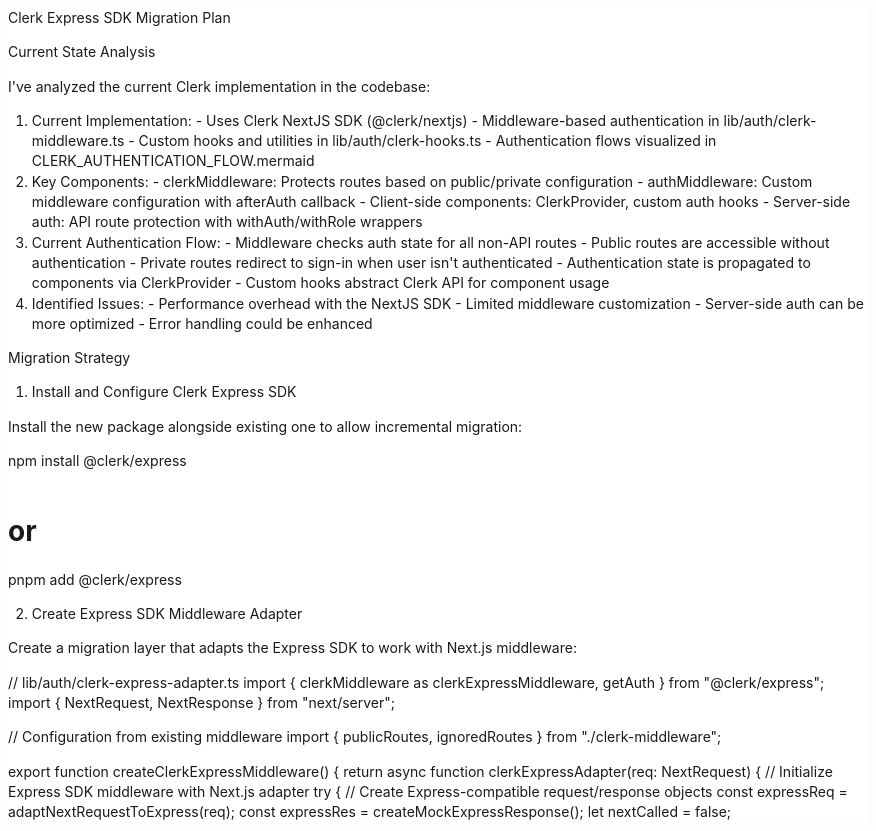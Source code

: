 Clerk Express SDK Migration Plan

  Current State Analysis

  I've analyzed the current Clerk implementation in the codebase:

  1. Current Implementation:
    - Uses Clerk NextJS SDK (@clerk/nextjs)
    - Middleware-based authentication in lib/auth/clerk-middleware.ts
    - Custom hooks and utilities in lib/auth/clerk-hooks.ts
    - Authentication flows visualized in CLERK_AUTHENTICATION_FLOW.mermaid
  2. Key Components:
    - clerkMiddleware: Protects routes based on public/private configuration
    - authMiddleware: Custom middleware configuration with afterAuth callback
    - Client-side components: ClerkProvider, custom auth hooks
    - Server-side auth: API route protection with withAuth/withRole wrappers
  3. Current Authentication Flow:
    - Middleware checks auth state for all non-API routes
    - Public routes are accessible without authentication
    - Private routes redirect to sign-in when user isn't authenticated
    - Authentication state is propagated to components via ClerkProvider
    - Custom hooks abstract Clerk API for component usage
  4. Identified Issues:
    - Performance overhead with the NextJS SDK
    - Limited middleware customization
    - Server-side auth can be more optimized
    - Error handling could be enhanced

  Migration Strategy

  1. Install and Configure Clerk Express SDK

  Install the new package alongside existing one to allow incremental migration:

  npm install @clerk/express
  # or
  pnpm add @clerk/express

  2. Create Express SDK Middleware Adapter

  Create a migration layer that adapts the Express SDK to work with Next.js middleware:

  // lib/auth/clerk-express-adapter.ts
  import { clerkMiddleware as clerkExpressMiddleware, getAuth } from "@clerk/express";
  import { NextRequest, NextResponse } from "next/server";

  // Configuration from existing middleware
  import { publicRoutes, ignoredRoutes } from "./clerk-middleware";

  export function createClerkExpressMiddleware() {
    return async function clerkExpressAdapter(req: NextRequest) {
      // Initialize Express SDK middleware with Next.js adapter
      try {
        // Create Express-compatible request/response objects
        const expressReq = adaptNextRequestToExpress(req);
        const expressRes = createMockExpressResponse();
        let nextCalled = false;
